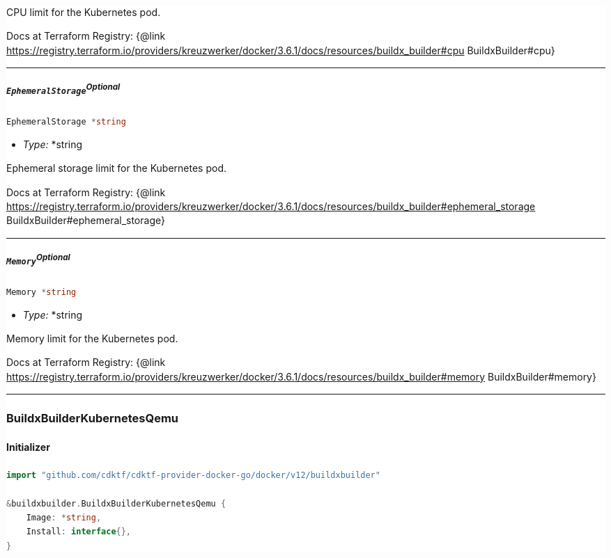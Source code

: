 CPU limit for the Kubernetes pod.

Docs at Terraform Registry: {@link https://registry.terraform.io/providers/kreuzwerker/docker/3.6.1/docs/resources/buildx_builder#cpu BuildxBuilder#cpu}

---

##### `EphemeralStorage`<sup>Optional</sup> <a name="EphemeralStorage" id="@cdktf/provider-docker.buildxBuilder.BuildxBuilderKubernetesLimits.property.ephemeralStorage"></a>

```go
EphemeralStorage *string
```

- *Type:* *string

Ephemeral storage limit for the Kubernetes pod.

Docs at Terraform Registry: {@link https://registry.terraform.io/providers/kreuzwerker/docker/3.6.1/docs/resources/buildx_builder#ephemeral_storage BuildxBuilder#ephemeral_storage}

---

##### `Memory`<sup>Optional</sup> <a name="Memory" id="@cdktf/provider-docker.buildxBuilder.BuildxBuilderKubernetesLimits.property.memory"></a>

```go
Memory *string
```

- *Type:* *string

Memory limit for the Kubernetes pod.

Docs at Terraform Registry: {@link https://registry.terraform.io/providers/kreuzwerker/docker/3.6.1/docs/resources/buildx_builder#memory BuildxBuilder#memory}

---

### BuildxBuilderKubernetesQemu <a name="BuildxBuilderKubernetesQemu" id="@cdktf/provider-docker.buildxBuilder.BuildxBuilderKubernetesQemu"></a>

#### Initializer <a name="Initializer" id="@cdktf/provider-docker.buildxBuilder.BuildxBuilderKubernetesQemu.Initializer"></a>

```go
import "github.com/cdktf/cdktf-provider-docker-go/docker/v12/buildxbuilder"

&buildxbuilder.BuildxBuilderKubernetesQemu {
	Image: *string,
	Install: interface{},
}
```
